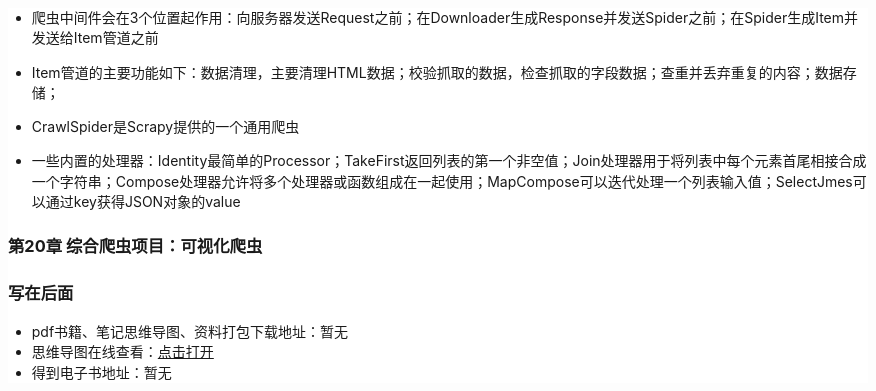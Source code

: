 - 爬虫中间件会在3个位置起作用：向服务器发送Request之前；在Downloader生成Response并发送Spider之前；在Spider生成Item并发送给Item管道之前

- Item管道的主要功能如下：数据清理，主要清理HTML数据；校验抓取的数据，检查抓取的字段数据；查重并丢弃重复的内容；数据存储；

- CrawlSpider是Scrapy提供的一个通用爬虫

- 一些内置的处理器：Identity最简单的Processor；TakeFirst返回列表的第一个非空值；Join处理器用于将列表中每个元素首尾相接合成一个字符串；Compose处理器允许将多个处理器或函数组成在一起使用；MapCompose可以迭代处理一个列表输入值；SelectJmes可以通过key获得JSON对象的value

### 第20章 综合爬虫项目：可视化爬虫


### 写在后面
- pdf书籍、笔记思维导图、资料打包下载地址：暂无
- 思维导图在线查看：[点击打开](/bigdata_notes/attachment/C.《Python爬虫技术-深入理解原理、技术与开发》.svg)
- 得到电子书地址：暂无